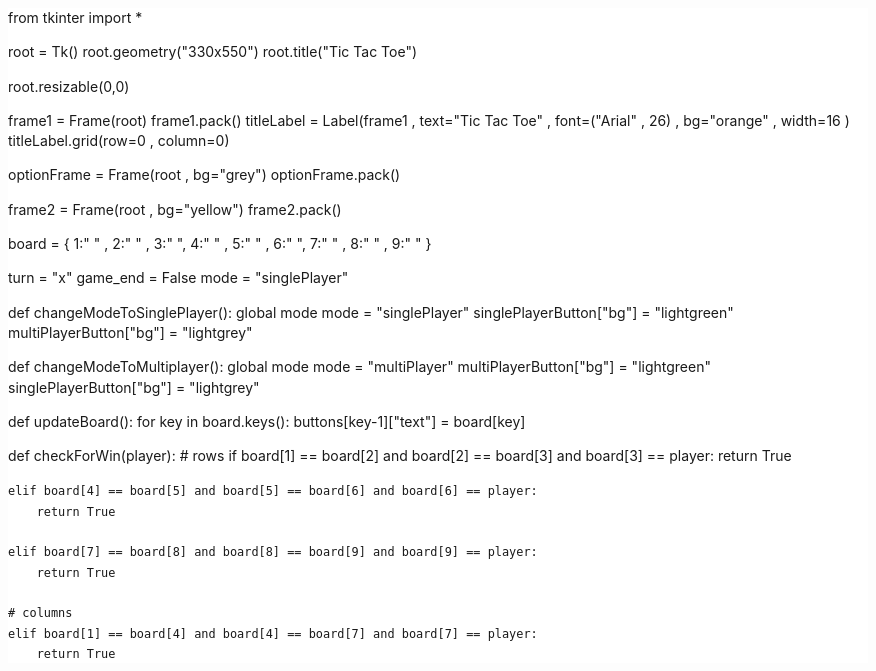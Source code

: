 from tkinter import *

root = Tk()
root.geometry("330x550")
root.title("Tic Tac Toe")

root.resizable(0,0)

frame1 = Frame(root)
frame1.pack()
titleLabel = Label(frame1 , text="Tic Tac Toe" , font=("Arial" , 26) , bg="orange" , width=16 )
titleLabel.grid(row=0 , column=0)

optionFrame = Frame(root , bg="grey")
optionFrame.pack()

frame2 = Frame(root , bg="yellow")
frame2.pack()

board = { 1:" " , 2:" " , 3:" ",
          4:" " , 5:" " , 6:" ",
          7:" " , 8:" " , 9:" " }

turn = "x"
game_end = False
mode = "singlePlayer"

def changeModeToSinglePlayer(): 
    global mode 
    mode = "singlePlayer"
    singlePlayerButton["bg"] = "lightgreen"
    multiPlayerButton["bg"] = "lightgrey"

def changeModeToMultiplayer():
    global mode 
    mode = "multiPlayer"
    multiPlayerButton["bg"] = "lightgreen"
    singlePlayerButton["bg"] = "lightgrey"

def updateBoard():
    for key in board.keys():
        buttons[key-1]["text"] = board[key]

def checkForWin(player):
    # rows
    if board[1] == board[2] and board[2] == board[3] and board[3] == player:
        return True
    
    elif board[4] == board[5] and board[5] == board[6] and board[6] == player:
        return True
    
    elif board[7] == board[8] and board[8] == board[9] and board[9] == player:
        return True

    # columns
    elif board[1] == board[4] and board[4] == board[7] and board[7] == player:
        return True
    